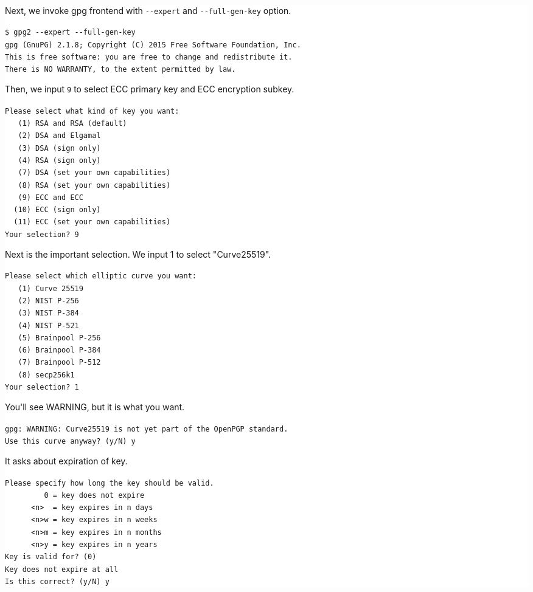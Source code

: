Next, we invoke gpg frontend with `--expert` and `--full-gen-key` option.
```
$ gpg2 --expert --full-gen-key
gpg (GnuPG) 2.1.8; Copyright (C) 2015 Free Software Foundation, Inc.
This is free software: you are free to change and redistribute it.
There is NO WARRANTY, to the extent permitted by law.
```

Then, we input `9` to select ECC primary key and ECC encryption subkey.
```
Please select what kind of key you want:
   (1) RSA and RSA (default)
   (2) DSA and Elgamal
   (3) DSA (sign only)
   (4) RSA (sign only)
   (7) DSA (set your own capabilities)
   (8) RSA (set your own capabilities)
   (9) ECC and ECC
  (10) ECC (sign only)
  (11) ECC (set your own capabilities)
Your selection? 9
```

Next is the important selection. We input 1 to select "Curve25519".
```
Please select which elliptic curve you want:
   (1) Curve 25519
   (2) NIST P-256
   (3) NIST P-384
   (4) NIST P-521
   (5) Brainpool P-256
   (6) Brainpool P-384
   (7) Brainpool P-512
   (8) secp256k1
Your selection? 1
```

You'll see WARNING, but it is what you want.
```
gpg: WARNING: Curve25519 is not yet part of the OpenPGP standard.
Use this curve anyway? (y/N) y
```

It asks about expiration of key.
```
Please specify how long the key should be valid.
         0 = key does not expire
      <n>  = key expires in n days
      <n>w = key expires in n weeks
      <n>m = key expires in n months
      <n>y = key expires in n years
Key is valid for? (0)
Key does not expire at all
Is this correct? (y/N) y
```
